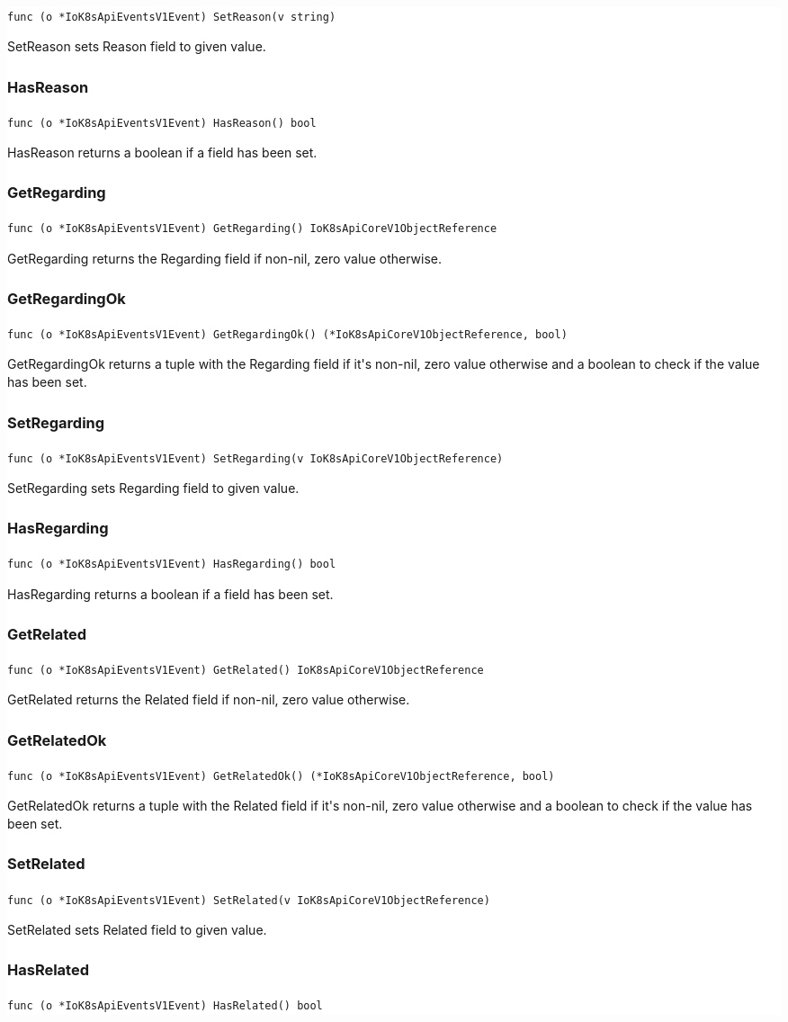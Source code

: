 `func (o *IoK8sApiEventsV1Event) SetReason(v string)`

SetReason sets Reason field to given value.

### HasReason

`func (o *IoK8sApiEventsV1Event) HasReason() bool`

HasReason returns a boolean if a field has been set.

### GetRegarding

`func (o *IoK8sApiEventsV1Event) GetRegarding() IoK8sApiCoreV1ObjectReference`

GetRegarding returns the Regarding field if non-nil, zero value otherwise.

### GetRegardingOk

`func (o *IoK8sApiEventsV1Event) GetRegardingOk() (*IoK8sApiCoreV1ObjectReference, bool)`

GetRegardingOk returns a tuple with the Regarding field if it's non-nil, zero value otherwise
and a boolean to check if the value has been set.

### SetRegarding

`func (o *IoK8sApiEventsV1Event) SetRegarding(v IoK8sApiCoreV1ObjectReference)`

SetRegarding sets Regarding field to given value.

### HasRegarding

`func (o *IoK8sApiEventsV1Event) HasRegarding() bool`

HasRegarding returns a boolean if a field has been set.

### GetRelated

`func (o *IoK8sApiEventsV1Event) GetRelated() IoK8sApiCoreV1ObjectReference`

GetRelated returns the Related field if non-nil, zero value otherwise.

### GetRelatedOk

`func (o *IoK8sApiEventsV1Event) GetRelatedOk() (*IoK8sApiCoreV1ObjectReference, bool)`

GetRelatedOk returns a tuple with the Related field if it's non-nil, zero value otherwise
and a boolean to check if the value has been set.

### SetRelated

`func (o *IoK8sApiEventsV1Event) SetRelated(v IoK8sApiCoreV1ObjectReference)`

SetRelated sets Related field to given value.

### HasRelated

`func (o *IoK8sApiEventsV1Event) HasRelated() bool`

